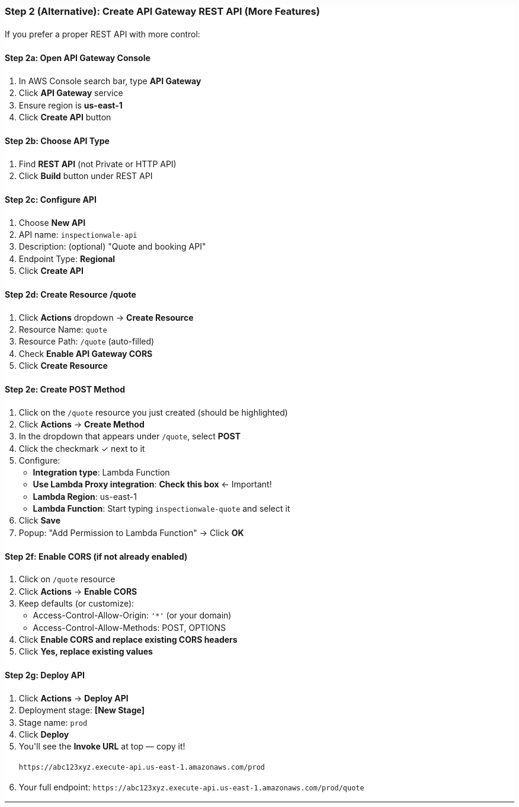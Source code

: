 ### Step 2 (Alternative): Create API Gateway REST API (More Features)
If you prefer a proper REST API with more control:

#### Step 2a: Open API Gateway Console
1. In AWS Console search bar, type **API Gateway**
2. Click **API Gateway** service
3. Ensure region is **us-east-1**
4. Click **Create API** button

#### Step 2b: Choose API Type
1. Find **REST API** (not Private or HTTP API)
2. Click **Build** button under REST API

#### Step 2c: Configure API
1. Choose **New API**
2. API name: `inspectionwale-api`
3. Description: (optional) "Quote and booking API"
4. Endpoint Type: **Regional**
5. Click **Create API**

#### Step 2d: Create Resource /quote
1. Click **Actions** dropdown → **Create Resource**
2. Resource Name: `quote`
3. Resource Path: `/quote` (auto-filled)
4. Check **Enable API Gateway CORS**
5. Click **Create Resource**

#### Step 2e: Create POST Method
1. Click on the `/quote` resource you just created (should be highlighted)
2. Click **Actions** → **Create Method**
3. In the dropdown that appears under `/quote`, select **POST**
4. Click the checkmark ✓ next to it
5. Configure:
   - **Integration type**: Lambda Function
   - **Use Lambda Proxy integration**: **Check this box** ← Important!
   - **Lambda Region**: us-east-1
   - **Lambda Function**: Start typing `inspectionwale-quote` and select it
6. Click **Save**
7. Popup: "Add Permission to Lambda Function" → Click **OK**

#### Step 2f: Enable CORS (if not already enabled)
1. Click on `/quote` resource
2. Click **Actions** → **Enable CORS**
3. Keep defaults (or customize):
   - Access-Control-Allow-Origin: `'*'` (or your domain)
   - Access-Control-Allow-Methods: POST, OPTIONS
4. Click **Enable CORS and replace existing CORS headers**
5. Click **Yes, replace existing values**

#### Step 2g: Deploy API
1. Click **Actions** → **Deploy API**
2. Deployment stage: **[New Stage]**
3. Stage name: `prod`
4. Click **Deploy**
5. You'll see the **Invoke URL** at top — copy it!
   ```
   https://abc123xyz.execute-api.us-east-1.amazonaws.com/prod
   ```
6. Your full endpoint: `https://abc123xyz.execute-api.us-east-1.amazonaws.com/prod/quote`

---